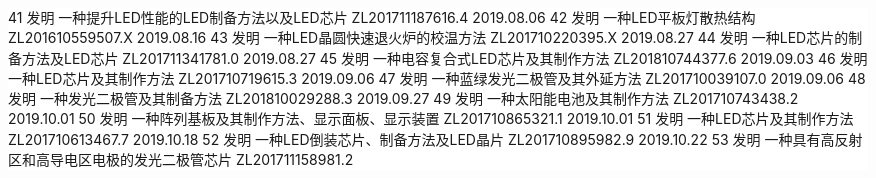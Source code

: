 41
发明
一种提升LED性能的LED制备方法以及LED芯片
ZL201711187616.4
2019.08.06
42
发明
一种LED平板灯散热结构
ZL201610559507.X
2019.08.16
43
发明
一种LED晶圆快速退火炉的校温方法
ZL201710220395.X
2019.08.27
44
发明
一种LED芯片的制备方法及LED芯片
ZL201711341781.0
2019.08.27
45
发明
一种电容复合式LED芯片及其制作方法
ZL201810744377.6
2019.09.03
46
发明
一种LED芯片及其制作方法
ZL201710719615.3
2019.09.06
47
发明
一种蓝绿发光二极管及其外延方法
ZL201710039107.0
2019.09.06
48
发明
一种发光二极管及其制备方法
ZL201810029288.3
2019.09.27
49
发明
一种太阳能电池及其制作方法
ZL201710743438.2
2019.10.01
50
发明
一种阵列基板及其制作方法、显示面板、显示装置
ZL201710865321.1
2019.10.01
51
发明
一种LED芯片及其制作方法
ZL201710613467.7
2019.10.18
52
发明
一种LED倒装芯片、制备方法及LED晶片
ZL201710895982.9
2019.10.22
53
发明
一种具有高反射区和高导电区电极的发光二极管芯片
ZL201711158981.2